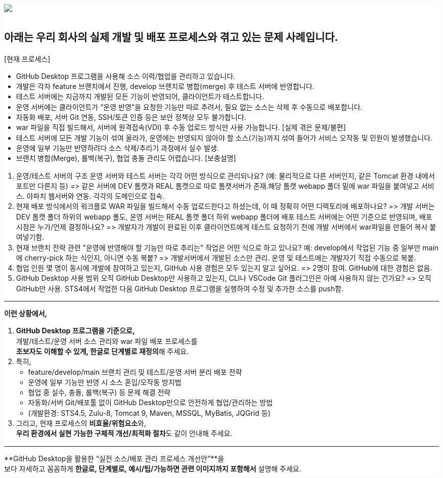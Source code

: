 <img src="https://r2cdn.perplexity.ai/pplx-full-logo-primary-dark%402x.png" style="height:64px;margin-right:32px"/>

아래는 우리 회사의 실제 개발 및 배포 프로세스와 겪고 있는 문제 사례입니다.
---
[현재 프로세스]
- GitHub Desktop 프로그램을 사용해 소스 이력/협업을 관리하고 있습니다.
- 개발은 각자 feature 브랜치에서 진행, develop 브랜치로 병합(merge) 후 테스트 서버에 반영합니다.
- 테스트 서버에는 지금까지 개발된 모든 기능이 반영되어, 클라이언트가 테스트합니다.
- 운영 서버에는 클라이언트가 “운영 반영”을 요청한 기능만 따로 추려서, 필요 없는 소스는 삭제 후 수동으로 배포합니다.
- 자동화 배포, 서버 Git 연동, SSH/토큰 인증 등은 보안 정책상 모두 불가합니다.
- war 파일을 직접 빌드해서, 서버에 원격접속(VDI) 후 수동 업로드 방식만 사용 가능합니다.
[실제 겪은 문제/불편]
- 테스트 서버에 모든 개발 기능이 섞여 올라가, 운영에는 반영되지 않아야 할 소스(기능)까지 섞여 들어가 서비스 오작동 및 민원이 발생했습니다.
- 운영에 일부 기능만 반영하려다 소스 삭제/추리기 과정에서 실수 발생.
- 브랜치 병합(Merge), 롤백(복구), 협업 충돌 관리도 어렵습니다.
[보충설명]
1. 운영/테스트 서버의 구조
   운영 서버와 테스트 서버는 각각 어떤 방식으로 관리되나요? (예: 물리적으로 다른 서버인지, 같은 Tomcat 환경 내에서 포트만 다른지 등)
   => 같은 서버에 DEV 톰캣과 REAL 톰캣으로 따로 톰캣서버가 존재.해당 톰캣 webapp 폴더 밑에 war 파일을 붙여넣고 서비스. 아파치 웹서버와 연동. 각각의 도메인으로 접속.
2. 현재 배포 방식에서의 워크플로
   WAR 파일을 빌드해서 수동 업로드한다고 하셨는데, 이 때 정확히 어떤 디렉토리에 배포하나요?
   => 개발 서버는 DEV 톰캣 폴더 하위의 webapp 폴도, 운영 서버는 REAL 톰캣 폴더 하위 webapp 폴더에 배포
  테스트 서버에는 어떤 기준으로 반영되며, 배포 시점은 누가/언제 결정하나요?
  => 개발자가 개발이 완료된 이후 클라이언트에게 테스트 요청하기 전에 개발 서버에서 war파일을 만들어 복사 붙여넣기함.
3. 현재 브랜치 전략 관련
  "운영에 반영해야 할 기능만 따로 추리는" 작업은 어떤 식으로 하고 있나요? 예: develop에서 작업된 기능 중 일부만 main에 cherry-pick 하는 식인지, 아니면 수동 복붙?
  => 개발서버에서 개발된 소스만 관리. 운영 및 테스트에는 개발자기 직접 수동으로 복붙.
4. 협업 인원
   몇 명이 동시에 개발에 참여하고 있는지, GitHub 사용 경험은 모두 있는지 알고 싶어요.
   => 2명이 참여. GitHub에 대한 경험은 없음.
4. GitHub Desktop 사용 범위
   오직 GitHub Desktop만 사용하고 있는지, CLI나 VSCode Git 플러그인은 아예 사용하지 않는 건가요?
   => 오직 GitHub만 사용. STS4에서 작업한 다음 GitHub Desktop 프로그램을 실행하여 수정 및 추가한 소스를 push함.
---
**이런 상황에서,**
1. **GitHub Desktop 프로그램을 기준으로,**  
   개발/테스트/운영 서버 소스 관리와 war 파일 배포 프로세스를  
   **초보자도 이해할 수 있게, 한글로 단계별로 재정의**해 주세요.
2. 특히,
    - feature/develop/main 브랜치 관리 및 테스트/운영 서버 분리 배포 전략
    - 운영에 일부 기능만 반영 시 소스 혼입/오작동 방지법
    - 협업 중 실수, 충돌, 롤백(복구) 등 문제 해결 전략
    - 자동화/서버 Git/배포툴 없이 GitHub Desktop만으로 안전하게 협업/관리하는 방법
    - (개발환경: STS4.5, Zulu-8, Tomcat 9, Maven, MSSQL, MyBatis, JQGrid 등)
3. 그리고, 현재 프로세스의 **비효율/위험요소**와,  
   **우리 환경에서 실현 가능한 구체적 개선/최적화 절차**도 같이 안내해 주세요.
---
**GitHub Desktop을 활용한 “실전 소스/배포 관리 프로세스 개선안”**을  
보다 자세하고 꼼꼼하게 
**한글로, 단계별로, 예시/팁/가능하면 관련 이미지까지 포함해서** 설명해 주세요.


[^1]: https://docs.github.com/ko/desktop/managing-commits/cherry-picking-a-commit-in-github-desktop
[^2]: https://codegear.tistory.com/37
[^3]: https://lee-ding.tistory.com/117
[^4]: https://wlsdn629.tistory.com/entry/Git-Merge할-때-Resolve-Conflicts-버튼이-비활성화-될-때
[^5]: https://docs.github.com/ko/desktop/configuring-and-customizing-github-desktop/configuring-basic-settings-in-github-desktop
[^6]: https://dev-hyonie.tistory.com/31
[^7]: https://hasumang.tistory.com/59
[^8]: https://docs.github.com/ko/desktop/overview/getting-started-with-github-desktop
[^9]: https://ddongyeop.tistory.com/14
[^10]: https://zel0rd.tistory.com/126
[^11]: https://gobae.tistory.com/17
[^12]: https://bloodstrawberry.tistory.com/807
[^13]: https://docs.github.com/ko/enterprise-cloud@latest/pull-requests/collaborating-with-pull-requests/addressing-merge-conflicts/resolving-a-merge-conflict-using-the-command-line
[^14]: https://docs.github.com/ko/desktop
[^15]: https://velog.io/@yeonbikim/GitHub-Desktop에-Branch-생성-Main에-merge하는-법
[^16]: https://night-knight.tistory.com/entry/깃허브-데스크탑-내가-충돌-만들고-처리해보기-🚀5분컷-Vscode
[^17]: https://velog.io/@lazysia/git-github-desktop-사용하기
[^18]: https://docs.github.com/ko/desktop/making-changes-in-a-branch/managing-branches-in-github-desktop
[^19]: https://rootdev.tistory.com/22
[^20]: https://ddongyeop.tistory.com/12
[^21]: https://staticclass.tistory.com/130
[^22]: https://nwblog06.tistory.com/580
[^23]: https://techhans.tistory.com/112
[^24]: https://jd-vlog.tistory.com/8
[^25]: https://peachcong.tistory.com/42
[^26]: https://cokadood.tistory.com/69
[^27]: https://bomz.tistory.com/46
[^28]: https://www.lifencoding.com/web/28
[^29]: https://ggimggim.tistory.com/128
[^30]: https://adjh54.tistory.com/364
[^31]: https://ccambo.tistory.com/entry/TOMCAT-수동으로-배포해-보기
[^32]: https://jaeyoungb.tistory.com/254
[^33]: https://dev-district.tistory.com/23
[^34]: http://trandent.com/article/etc/detail/320818
[^35]: https://root-ca.tistory.com/198
[^36]: https://velog.io/@hxeyexn/Git-Branch-Strategy
[^37]: https://recordsoflife.tistory.com/1484
[^38]: https://ccambo.blogspot.com/2014/10/tomcat.html
[^39]: https://blog.hwahae.co.kr/all/tech/14184
[^40]: https://velog.io/@tjdtn0219/Spring-Boottomcat9-Maven을-이용한-war-배포
[^41]: https://help.sap.com/docs/SAP_BUSINESSOBJECTS_BUSINESS_INTELLIGENCE_PLATFORM/b5c0acee766744a9bbc897356f33b962/46f92ac16e041014910aba7db0e91070.html?locale=ko-KR
[^42]: https://itprogramming119.tistory.com/entry/Git-Cherry-pick-체리픽으로-특정-커밋-선택하여-새-브랜치에-적용하기
[^43]: https://docs.github.com/ko/desktop/working-with-your-remote-repository-on-github-or-github-enterprise/syncing-your-branch-in-github-desktop
[^44]: https://codegym.cc/ko/groups/posts/ko.454.hondong-eobsneun-tim-wokeu-git-ui-bungi-jeonlyag-ihae
[^45]: https://wlsdn629.tistory.com/entry/Git-Cherry-Pick에-대해
[^46]: https://adjh54.tistory.com/665
[^47]: https://news.hada.io/topic?id=18433
[^48]: https://jhklee-coder.tistory.com/45
[^49]: https://my-univers.tistory.com/58
[^50]: https://hayeon1549.tistory.com/13
[^51]: https://zo0oz.tistory.com/211
[^52]: https://bloodstrawberry.tistory.com/983
[^53]: https://best-study-day.tistory.com/6
[^54]: https://study-ce.tistory.com/58
[^55]: https://bloodstrawberry.tistory.com/981
[^56]: https://gracelove91.tistory.com/52
[^57]: https://ppl-ai-code-interpreter-files.s3.amazonaws.com/web/direct-files/6a3193b6f2736930a359ad372bb50559/1eefc403-99b2-4cd2-abb2-d41e5e20b4c3/2e7e110d.csv
[^58]: https://ppl-ai-code-interpreter-files.s3.amazonaws.com/web/direct-files/6a3193b6f2736930a359ad372bb50559/1eefc403-99b2-4cd2-abb2-d41e5e20b4c3/dcd1016c.csv